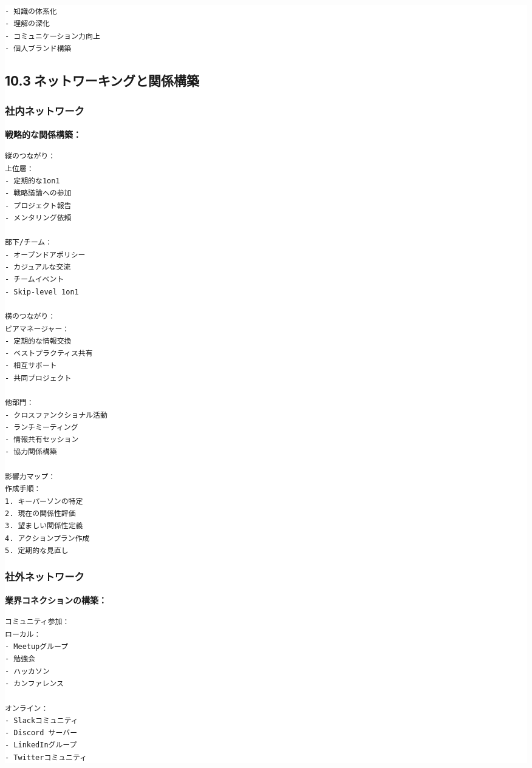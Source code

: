 ```
- 知識の体系化
- 理解の深化
- コミュニケーション力向上
- 個人ブランド構築
```

## 10.3 ネットワーキングと関係構築

### 社内ネットワーク

**戦略的な関係構築：**
```
縦のつながり：
上位層：
- 定期的な1on1
- 戦略議論への参加
- プロジェクト報告
- メンタリング依頼

部下/チーム：
- オープンドアポリシー
- カジュアルな交流
- チームイベント
- Skip-level 1on1

横のつながり：
ピアマネージャー：
- 定期的な情報交換
- ベストプラクティス共有
- 相互サポート
- 共同プロジェクト

他部門：
- クロスファンクショナル活動
- ランチミーティング
- 情報共有セッション
- 協力関係構築

影響力マップ：
作成手順：
1. キーパーソンの特定
2. 現在の関係性評価
3. 望ましい関係性定義
4. アクションプラン作成
5. 定期的な見直し
```

### 社外ネットワーク

**業界コネクションの構築：**
```
コミュニティ参加：
ローカル：
- Meetupグループ
- 勉強会
- ハッカソン
- カンファレンス

オンライン：
- Slackコミュニティ
- Discord サーバー
- LinkedInグループ
- Twitterコミュニティ
```